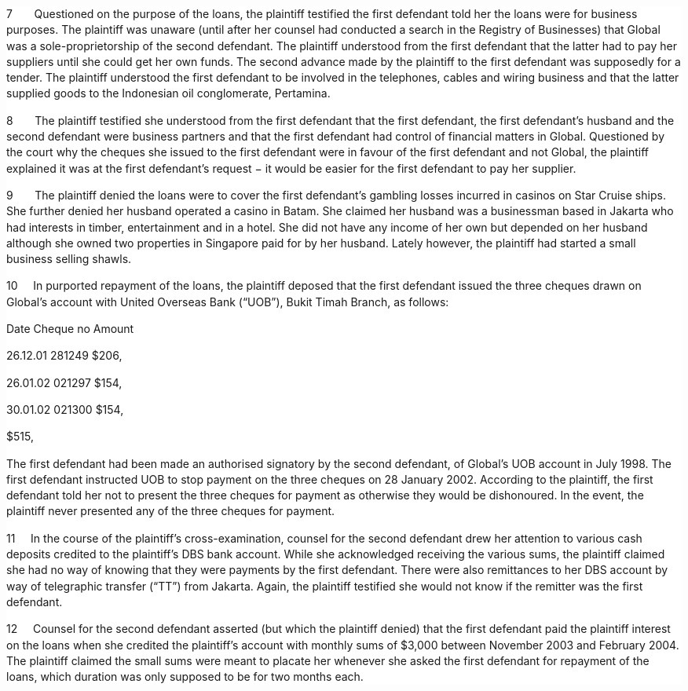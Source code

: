 7       Questioned on the purpose of the loans, the plaintiff testified the first defendant told her the loans were for business purposes. The plaintiff was unaware (until after her counsel had conducted a search in the Registry of Businesses) that Global was a sole-proprietorship of the second defendant. The plaintiff understood from the first defendant that the latter had to pay her suppliers until she could get her own funds. The second advance made by the plaintiff to the first defendant was supposedly for a tender. The plaintiff understood the first defendant to be involved in the telephones, cables and wiring business and that the latter supplied goods to the Indonesian oil conglomerate, Pertamina. 

8       The plaintiff testified she understood from the first defendant that the first defendant, the first defendant’s husband and the second defendant were business partners and that the first defendant had control of financial matters in Global. Questioned by the court why the cheques she issued to the first defendant were in favour of the first defendant and not Global, the plaintiff explained it was at the first defendant’s request − it would be easier for the first defendant to pay her supplier. 

9       The plaintiff denied the loans were to cover the first defendant’s gambling losses incurred in casinos on Star Cruise ships. She further denied her husband operated a casino in Batam. She claimed her husband was a businessman based in Jakarta who had interests in timber, entertainment and in a hotel. She did not have any income of her own but depended on her husband although she owned two properties in Singapore paid for by her husband. Lately however, the plaintiff had started a small business selling shawls. 

10     In purported repayment of the loans, the plaintiff deposed that the first defendant issued the three cheques drawn on Global’s account with United Overseas Bank (“UOB”), Bukit Timah Branch, as follows: 

 Date Cheque no Amount 

 26.12.01 281249 $206, 

 26.01.02 021297 $154, 

 30.01.02 021300 $154, 

 $515, 

The first defendant had been made an authorised signatory by the second defendant, of Global’s UOB account in July 1998. The first defendant instructed UOB to stop payment on the three cheques on 28 January 2002. According to the plaintiff, the first defendant told her not to present the three cheques for payment as otherwise they would be dishonoured. In the event, the plaintiff never presented any of the three cheques for payment. 

11     In the course of the plaintiff’s cross-examination, counsel for the second defendant drew her attention to various cash deposits credited to the plaintiff’s DBS bank account. While she acknowledged receiving the various sums, the plaintiff claimed she had no way of knowing that they were payments by the first defendant. There were also remittances to her DBS account by way of telegraphic transfer (“TT”) from Jakarta. Again, the plaintiff testified she would not know if the remitter was the first defendant. 


12     Counsel for the second defendant asserted (but which the plaintiff denied) that the first defendant paid the plaintiff interest on the loans when she credited the plaintiff’s account with monthly sums of $3,000 between November 2003 and February 2004. The plaintiff claimed the small sums were meant to placate her whenever she asked the first defendant for repayment of the loans, which duration was only supposed to be for two months each. 
